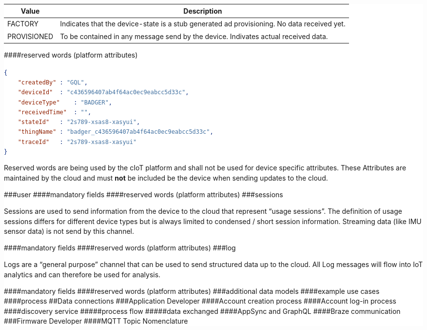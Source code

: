 Value       | Description 
----------- | ------------
FACTORY     | Indicates that the device-state is a stub generated ad provisioning. No data received yet.
PROVISIONED | To be contained in any message send by the device. Indivates actual received data.


####reserved words (platform attributes)

```json
{												
	"createdBy"	: "GQL",
	"deviceId"	: "c436596407ab4f64ac0ec9eabcc5d33c",
	"deviceType"	: "BADGER",
	"receivedTime"	: "",
	"stateId"	: "2s789-xsas8-xasyui",
	"thingName"	: "badger_c436596407ab4f64ac0ec9eabcc5d33c",
	"traceId"	: "2s789-xsas8-xasyui"
}
```
Reserved words are being used by the cIoT platform and shall not be used for device specific attributes.
These Attributes are maintained by the cloud and must **not** be included be the device when sending updates to the cloud.

###user
####mandatory fields
####reserved words (platform attributes)
###sessions

Sessions are used to send information from the device to the cloud that represent “usage sessions”.
The definition of usage sessions differs for different device types but is always limited to condensed / short session information. 
Streaming data (like IMU sensor data) is not send by this channel.

####mandatory fields
####reserved words (platform attributes)
###log

Logs are a “general purpose” channel that can be used to send structured data up to the cloud. 
All Log messages will flow into IoT analytics and can therefore be used for analysis.

####mandatory fields
####reserved words (platform attributes)
###additional data models
####example use cases
####process
##Data connections
###Application Developer
####Account creation process
####Account log-in process
####discovery service
#####process flow
#####data exchanged
####AppSync and GraphQL
####Braze communication
###Firmware Developer
####MQTT Topic Nomenclature 
